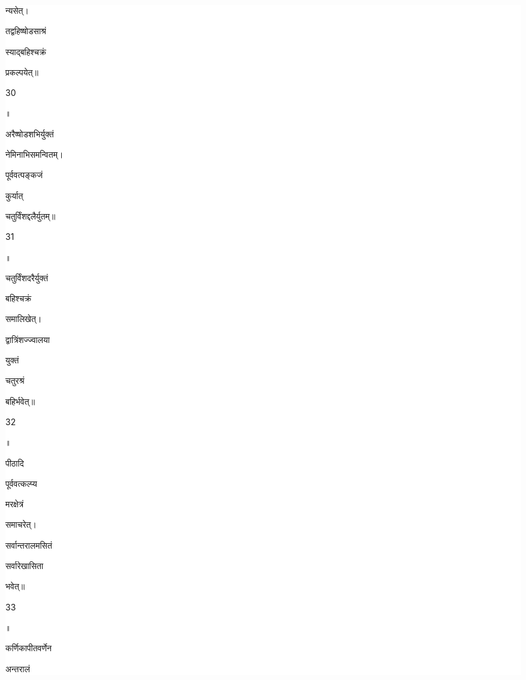 न्यसेत्।

तद्वहिष्षोडसाश्रं

स्याद्बहिश्चक्रं

प्रकल्पयेत्॥

30

॥

अरैष्षोडशभिर्युक्तं

नेमिनाभिसमन्वितम्।

पूर्ववत्पङ्कजं

कुर्यात्

चतुर्विंशद्दलैर्युतम्॥

31

॥

चतुर्विंशदरैर्युक्तं

बहिश्चक्रं

समालिखेत्।

द्वात्रिंशज्ज्वालया

युक्तं

चतुरश्रं

बहिर्भवेत्॥

32

॥

पीठादि

पूर्ववत्कल्प्य

मरक्षेत्रं

समाचरेत्।

सर्वान्तरालमसितं

सर्वारेखासिता

भवेत्॥

33

॥

कर्णिकापीतवर्णेन

अन्तरालं
